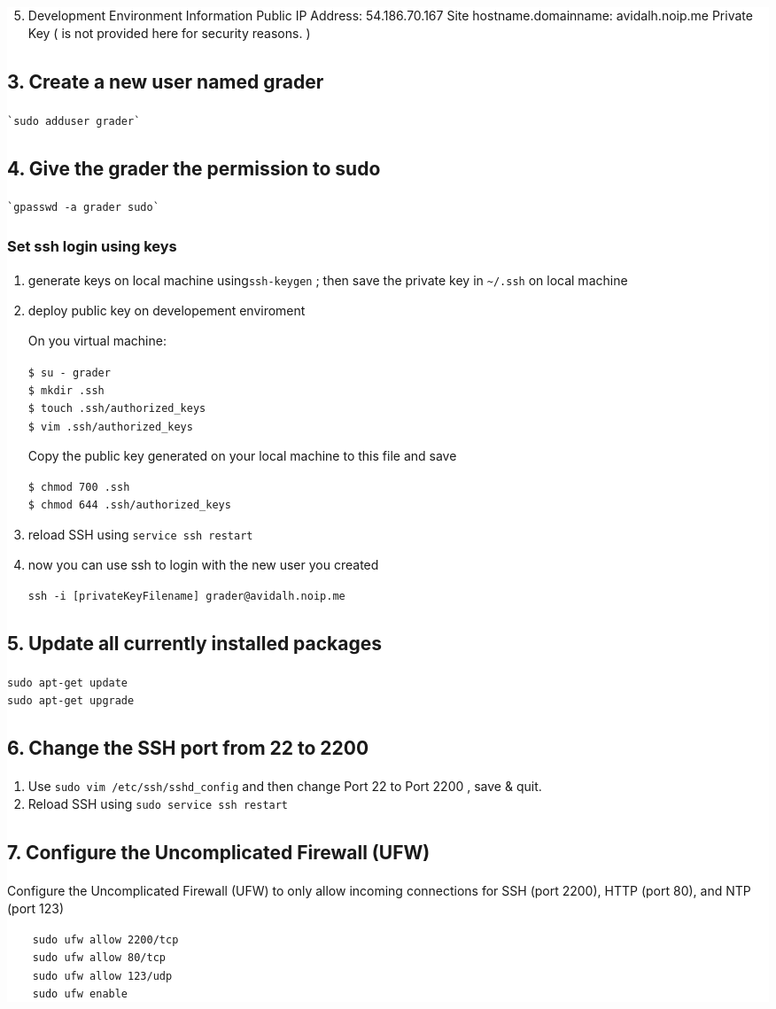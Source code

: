 5. Development Environment Information
	Public IP Address: 54.186.70.167
	Site hostname.domainname: avidalh.noip.me
	Private Key ( is not provided here for security reasons. )

## 3. Create a new user named grader
	`sudo adduser grader`

## 4. Give the grader the permission to sudo
	`gpasswd -a grader sudo`

### Set ssh login using keys
1. generate keys on local machine using`ssh-keygen` ; then save the private key in `~/.ssh` on local machine
2. deploy public key on developement enviroment

	On you virtual machine:
	```
	$ su - grader
	$ mkdir .ssh
	$ touch .ssh/authorized_keys
	$ vim .ssh/authorized_keys
	```
	Copy the public key generated on your local machine to this file and save
	```
	$ chmod 700 .ssh
	$ chmod 644 .ssh/authorized_keys
	```
	
3. reload SSH using `service ssh restart`
4. now you can use ssh to login with the new user you created

	`ssh -i [privateKeyFilename] grader@avidalh.noip.me`

## 5. Update all currently installed packages

	sudo apt-get update
	sudo apt-get upgrade

## 6. Change the SSH port from 22 to 2200
1. Use `sudo vim /etc/ssh/sshd_config` and then change Port 22 to Port 2200 , save & quit.
2. Reload SSH using `sudo service ssh restart`

## 7. Configure the Uncomplicated Firewall (UFW)

Configure the Uncomplicated Firewall (UFW) to only allow incoming connections for SSH (port 2200), HTTP (port 80), and NTP (port 123)

```
	sudo ufw allow 2200/tcp
	sudo ufw allow 80/tcp
	sudo ufw allow 123/udp
	sudo ufw enable 
```

